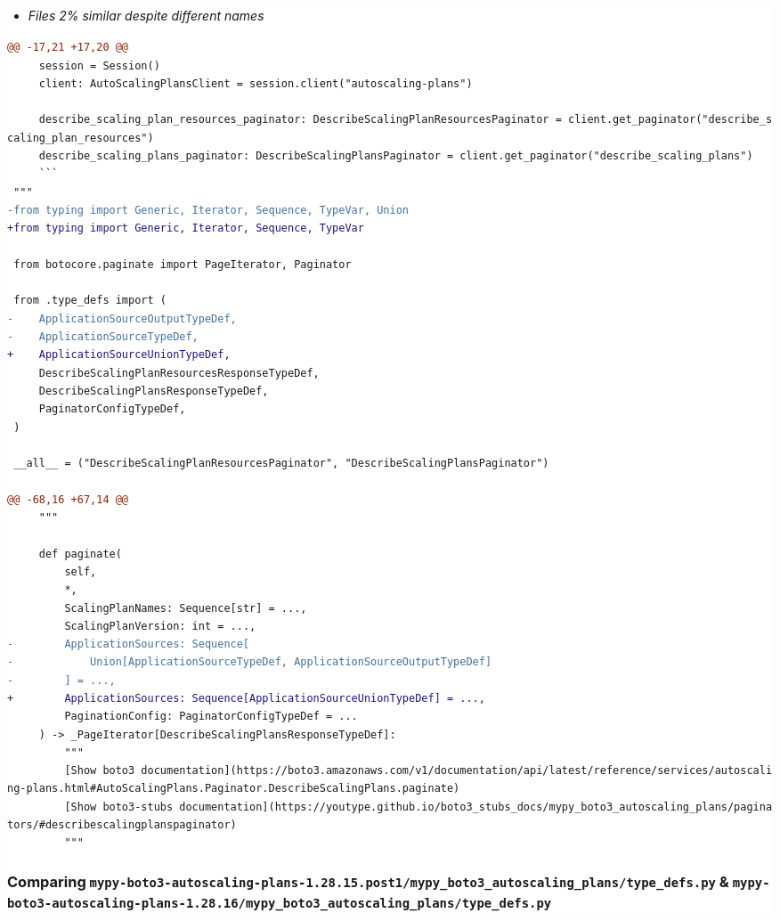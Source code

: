  * *Files 2% similar despite different names*

```diff
@@ -17,21 +17,20 @@
     session = Session()
     client: AutoScalingPlansClient = session.client("autoscaling-plans")
 
     describe_scaling_plan_resources_paginator: DescribeScalingPlanResourcesPaginator = client.get_paginator("describe_scaling_plan_resources")
     describe_scaling_plans_paginator: DescribeScalingPlansPaginator = client.get_paginator("describe_scaling_plans")
     ```
 """
-from typing import Generic, Iterator, Sequence, TypeVar, Union
+from typing import Generic, Iterator, Sequence, TypeVar
 
 from botocore.paginate import PageIterator, Paginator
 
 from .type_defs import (
-    ApplicationSourceOutputTypeDef,
-    ApplicationSourceTypeDef,
+    ApplicationSourceUnionTypeDef,
     DescribeScalingPlanResourcesResponseTypeDef,
     DescribeScalingPlansResponseTypeDef,
     PaginatorConfigTypeDef,
 )
 
 __all__ = ("DescribeScalingPlanResourcesPaginator", "DescribeScalingPlansPaginator")
 
@@ -68,16 +67,14 @@
     """
 
     def paginate(
         self,
         *,
         ScalingPlanNames: Sequence[str] = ...,
         ScalingPlanVersion: int = ...,
-        ApplicationSources: Sequence[
-            Union[ApplicationSourceTypeDef, ApplicationSourceOutputTypeDef]
-        ] = ...,
+        ApplicationSources: Sequence[ApplicationSourceUnionTypeDef] = ...,
         PaginationConfig: PaginatorConfigTypeDef = ...
     ) -> _PageIterator[DescribeScalingPlansResponseTypeDef]:
         """
         [Show boto3 documentation](https://boto3.amazonaws.com/v1/documentation/api/latest/reference/services/autoscaling-plans.html#AutoScalingPlans.Paginator.DescribeScalingPlans.paginate)
         [Show boto3-stubs documentation](https://youtype.github.io/boto3_stubs_docs/mypy_boto3_autoscaling_plans/paginators/#describescalingplanspaginator)
         """
```

### Comparing `mypy-boto3-autoscaling-plans-1.28.15.post1/mypy_boto3_autoscaling_plans/type_defs.py` & `mypy-boto3-autoscaling-plans-1.28.16/mypy_boto3_autoscaling_plans/type_defs.py`
